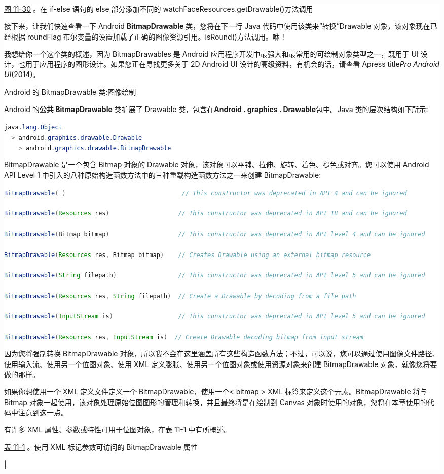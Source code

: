 [图 11-30](#_Fig30) 。在 if-else 语句的 else 部分添加不同的 watchFaceResources.getDrawable()方法调用

接下来，让我们快速查看一下 Android **BitmapDrawable** 类，您将在下一行 Java 代码中使用该类来“转换”Drawable 对象，该对象现在已经根据 roundFlag 布尔变量的设置加载了正确的图像资源引用。isRound()方法调用。咻！

我想给你一个这个类的概述，因为 BitmapDrawables 是 Android 应用程序开发中最强大和最常用的可绘制对象类型之一，既用于 UI 设计，也用于应用程序的图形设计。如果您正在寻找更多关于 2D Android UI 设计的高级资料，有机会的话，请查看 Apress title*Pro Android UI*(2014)。

Android 的 BitmapDrawable 类:图像绘制

Android 的**公共 BitmapDrawable** 类扩展了 Drawable 类，包含在**Android . graphics . Drawable**包中。Java 类的层次结构如下所示:

```java
java.lang.Object
  > android.graphics.drawable.Drawable
    > android.graphics.drawable.BitmapDrawable
```

BitmapDrawable 是一个包含 Bitmap 对象的 Drawable 对象，该对象可以平铺、拉伸、旋转、着色、褪色或对齐。您可以使用 Android API Level 1 中引入的八种原始构造函数方法中的三种重载构造函数方法之一来创建 BitmapDrawable:

```java
BitmapDrawable( )                                // This constructor was deprecated in API 4 and can be ignored

BitmapDrawable(Resources res)                   // This constructor was deprecated in API 18 and can be ignored

BitmapDrawable(Bitmap bitmap)                   // This constructor was deprecated in API level 4 and can be ignored

BitmapDrawable(Resources res, Bitmap bitmap)    // Creates Drawable using an external bitmap resource

BitmapDrawable(String filepath)                 // This constructor was deprecated in API level 5 and can be ignored

BitmapDrawable(Resources res, String filepath)  // Create a Drawable by decoding from a file path

BitmapDrawable(InputStream is)                  // This constructor was deprecated in API level 5 and can be ignored

BitmapDrawable(Resources res, InputStream is)  // Create Drawable decoding bitmap from input stream
```

因为您将强制转换 BitmapDrawable 对象，所以我不会在这里涵盖所有这些构造函数方法；不过，可以说，您可以通过使用图像文件路径、使用输入流、使用另一个位图对象、使用 XML 定义膨胀、使用另一个位图对象或使用资源对象来创建 BitmapDrawable 对象，就像您将要做的那样。

如果你想使用一个 XML 定义文件定义一个 BitmapDrawable，使用一个< bitmap > XML 标签来定义这个元素。BitmapDrawable 将与 Bitmap 对象一起使用，该对象处理原始位图图形的管理和转换，并且最终将是在绘制到 Canvas 对象时使用的对象，您将在本章使用的代码中注意到这一点。

有许多 XML 属性、参数或特性可用于位图对象，在[表 11-1](#Tab1) 中有所概述。

[表 11-1](#_Tab1) 。使用 XML 标记参数可访问的 BitmapDrawable 属性

| 
